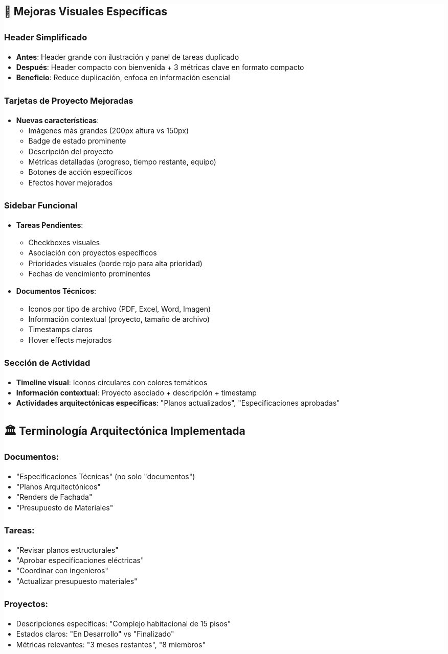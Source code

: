 ## 🎨 Mejoras Visuales Específicas

### **Header Simplificado**
- **Antes**: Header grande con ilustración y panel de tareas duplicado
- **Después**: Header compacto con bienvenida + 3 métricas clave en formato compacto
- **Beneficio**: Reduce duplicación, enfoca en información esencial

### **Tarjetas de Proyecto Mejoradas**
- **Nuevas características**:
  - Imágenes más grandes (200px altura vs 150px)
  - Badge de estado prominente
  - Descripción del proyecto
  - Métricas detalladas (progreso, tiempo restante, equipo)
  - Botones de acción específicos
  - Efectos hover mejorados

### **Sidebar Funcional**
- **Tareas Pendientes**:
  - Checkboxes visuales
  - Asociación con proyectos específicos
  - Prioridades visuales (borde rojo para alta prioridad)
  - Fechas de vencimiento prominentes

- **Documentos Técnicos**:
  - Iconos por tipo de archivo (PDF, Excel, Word, Imagen)
  - Información contextual (proyecto, tamaño de archivo)
  - Timestamps claros
  - Hover effects mejorados

### **Sección de Actividad**
- **Timeline visual**: Iconos circulares con colores temáticos
- **Información contextual**: Proyecto asociado + descripción + timestamp
- **Actividades arquitectónicas específicas**: "Planos actualizados", "Especificaciones aprobadas"

## 🏛️ Terminología Arquitectónica Implementada

### **Documentos**:
- "Especificaciones Técnicas" (no solo "documentos")
- "Planos Arquitectónicos"
- "Renders de Fachada" 
- "Presupuesto de Materiales"

### **Tareas**:
- "Revisar planos estructurales"
- "Aprobar especificaciones eléctricas"
- "Coordinar con ingenieros"
- "Actualizar presupuesto materiales"

### **Proyectos**:
- Descripciones específicas: "Complejo habitacional de 15 pisos"
- Estados claros: "En Desarrollo" vs "Finalizado"
- Métricas relevantes: "3 meses restantes", "8 miembros"
